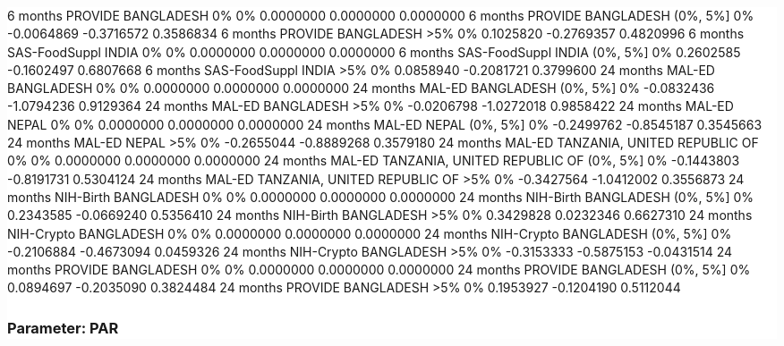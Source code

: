 6 months    PROVIDE         BANGLADESH                     0%                   0%                 0.0000000    0.0000000    0.0000000
6 months    PROVIDE         BANGLADESH                     (0%, 5%]             0%                -0.0064869   -0.3716572    0.3586834
6 months    PROVIDE         BANGLADESH                     >5%                  0%                 0.1025820   -0.2769357    0.4820996
6 months    SAS-FoodSuppl   INDIA                          0%                   0%                 0.0000000    0.0000000    0.0000000
6 months    SAS-FoodSuppl   INDIA                          (0%, 5%]             0%                 0.2602585   -0.1602497    0.6807668
6 months    SAS-FoodSuppl   INDIA                          >5%                  0%                 0.0858940   -0.2081721    0.3799600
24 months   MAL-ED          BANGLADESH                     0%                   0%                 0.0000000    0.0000000    0.0000000
24 months   MAL-ED          BANGLADESH                     (0%, 5%]             0%                -0.0832436   -1.0794236    0.9129364
24 months   MAL-ED          BANGLADESH                     >5%                  0%                -0.0206798   -1.0272018    0.9858422
24 months   MAL-ED          NEPAL                          0%                   0%                 0.0000000    0.0000000    0.0000000
24 months   MAL-ED          NEPAL                          (0%, 5%]             0%                -0.2499762   -0.8545187    0.3545663
24 months   MAL-ED          NEPAL                          >5%                  0%                -0.2655044   -0.8889268    0.3579180
24 months   MAL-ED          TANZANIA, UNITED REPUBLIC OF   0%                   0%                 0.0000000    0.0000000    0.0000000
24 months   MAL-ED          TANZANIA, UNITED REPUBLIC OF   (0%, 5%]             0%                -0.1443803   -0.8191731    0.5304124
24 months   MAL-ED          TANZANIA, UNITED REPUBLIC OF   >5%                  0%                -0.3427564   -1.0412002    0.3556873
24 months   NIH-Birth       BANGLADESH                     0%                   0%                 0.0000000    0.0000000    0.0000000
24 months   NIH-Birth       BANGLADESH                     (0%, 5%]             0%                 0.2343585   -0.0669240    0.5356410
24 months   NIH-Birth       BANGLADESH                     >5%                  0%                 0.3429828    0.0232346    0.6627310
24 months   NIH-Crypto      BANGLADESH                     0%                   0%                 0.0000000    0.0000000    0.0000000
24 months   NIH-Crypto      BANGLADESH                     (0%, 5%]             0%                -0.2106884   -0.4673094    0.0459326
24 months   NIH-Crypto      BANGLADESH                     >5%                  0%                -0.3153333   -0.5875153   -0.0431514
24 months   PROVIDE         BANGLADESH                     0%                   0%                 0.0000000    0.0000000    0.0000000
24 months   PROVIDE         BANGLADESH                     (0%, 5%]             0%                 0.0894697   -0.2035090    0.3824484
24 months   PROVIDE         BANGLADESH                     >5%                  0%                 0.1953927   -0.1204190    0.5112044


### Parameter: PAR
